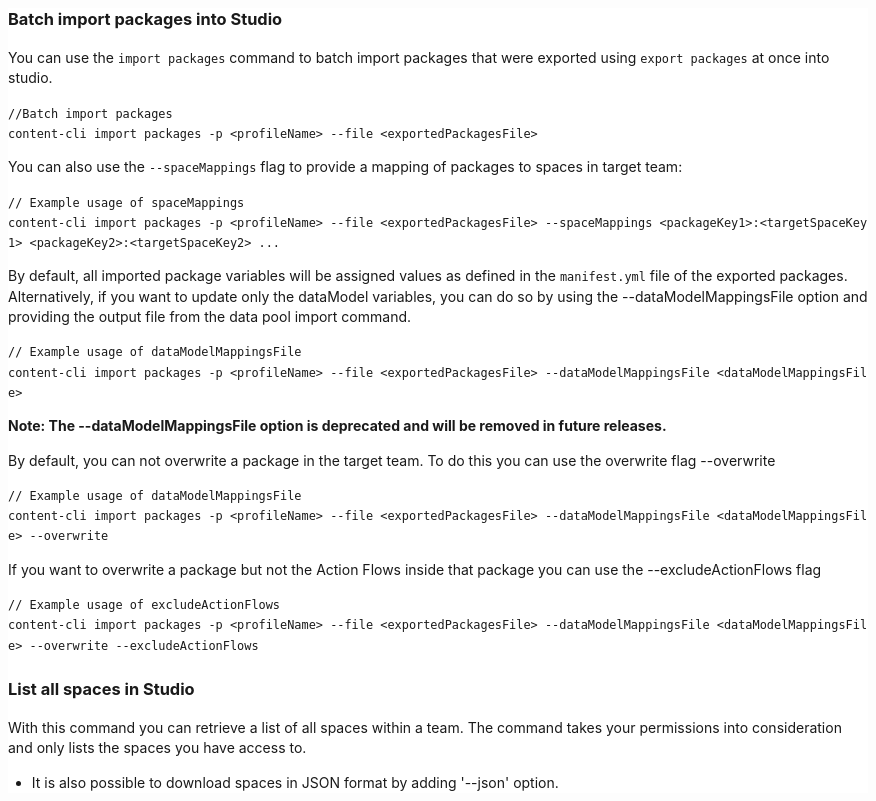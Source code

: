 ### Batch import packages into Studio

You can use the `import packages` command to batch import packages that were exported using `export packages` at once into studio.

```
//Batch import packages
content-cli import packages -p <profileName> --file <exportedPackagesFile>
```

You can also use the `--spaceMappings` flag to provide a mapping of packages to spaces in target team:

```
// Example usage of spaceMappings
content-cli import packages -p <profileName> --file <exportedPackagesFile> --spaceMappings <packageKey1>:<targetSpaceKey1> <packageKey2>:<targetSpaceKey2> ...
```

By default, all imported package variables will be assigned values as defined in the `manifest.yml` file of the exported packages. 
Alternatively, if you want to update only the dataModel variables, you can do so by using the --dataModelMappingsFile option and 
providing the output file from the data pool import command.

```
// Example usage of dataModelMappingsFile
content-cli import packages -p <profileName> --file <exportedPackagesFile> --dataModelMappingsFile <dataModelMappingsFile>
```

**Note: The --dataModelMappingsFile option is deprecated and will be removed in future releases.**

By default, you can not overwrite a package in the target team. To do this you can use the overwrite flag --overwrite

```
// Example usage of dataModelMappingsFile
content-cli import packages -p <profileName> --file <exportedPackagesFile> --dataModelMappingsFile <dataModelMappingsFile> --overwrite
```

If you want to overwrite a package but not the Action Flows inside that package you can use the --excludeActionFlows flag

```
// Example usage of excludeActionFlows
content-cli import packages -p <profileName> --file <exportedPackagesFile> --dataModelMappingsFile <dataModelMappingsFile> --overwrite --excludeActionFlows
```

### List all spaces in Studio
With this command you can retrieve a list of all spaces within a team.
The command takes your permissions into consideration and only lists the
spaces you have access to.

-   It is also possible to download spaces in JSON format by adding '--json' option.
